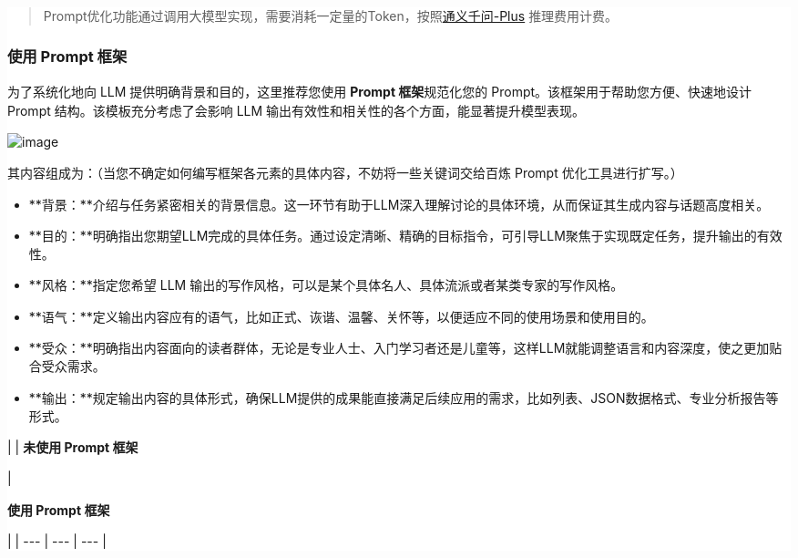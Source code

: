 > Prompt优化功能通过调用大模型实现，需要消耗一定量的Token，按照[通义千问-Plus](https://help.aliyun.com/zh/model-studio/getting-started/models#bb0ffee88bwnk) 推理费用计费。

### **使用 Prompt 框架**

为了系统化地向 LLM 提供明确背景和目的，这里推荐您使用 **Prompt 框架**规范化您的 Prompt。该框架用于帮助您方便、快速地设计 Prompt 结构。该模板充分考虑了会影响 LLM 输出有效性和相关性的各个方面，能显著提升模型表现。

![image](https://help-static-aliyun-doc.aliyuncs.com/assets/img/zh-CN/9894951471/CAEQTxiBgMCWop6QjxkiIGI2YWU1YzhjYzRiMjQ3NDU5NGY1YTQ2OWUyNDQzMmE54577910_20240815141024.521.svg)

其内容组成为：（当您不确定如何编写框架各元素的具体内容，不妨将一些关键词交给百炼 Prompt 优化工具进行扩写。）

+   **背景：**介绍与任务紧密相关的背景信息。这一环节有助于LLM深入理解讨论的具体环境，从而保证其生成内容与话题高度相关。
    
+   **目的：**明确指出您期望LLM完成的具体任务。通过设定清晰、精确的目标指令，可引导LLM聚焦于实现既定任务，提升输出的有效性。
    
+   **风格：**指定您希望 LLM 输出的写作风格，可以是某个具体名人、具体流派或者某类专家的写作风格。
    
+   **语气：**定义输出内容应有的语气，比如正式、诙谐、温馨、关怀等，以便适应不同的使用场景和使用目的。
    
+   **受众：**明确指出内容面向的读者群体，无论是专业人士、入门学习者还是儿童等，这样LLM就能调整语言和内容深度，使之更加贴合受众需求。
    
+   **输出：**规定输出内容的具体形式，确保LLM提供的成果能直接满足后续应用的需求，比如列表、JSON数据格式、专业分析报告等形式。
    

|  | 
**未使用 Prompt 框架**

 | 

**使用 Prompt 框架**

 |
| --- | --- | --- |
